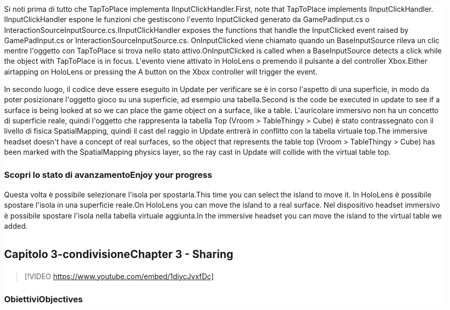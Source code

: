 <span data-ttu-id="d3f5d-237">Si noti prima di tutto che TapToPlace implementa IInputClickHandler.</span><span class="sxs-lookup"><span data-stu-id="d3f5d-237">First, note that TapToPlace implements IInputClickHandler.</span></span> <span data-ttu-id="d3f5d-238">IInputClickHandler espone le funzioni che gestiscono l'evento InputClicked generato da GamePadInput.cs o InteractionSourceInputSource.cs.</span><span class="sxs-lookup"><span data-stu-id="d3f5d-238">IInputClickHandler exposes the functions that handle the InputClicked event raised by GamePadInput.cs or InteractionSourceInputSource.cs.</span></span> <span data-ttu-id="d3f5d-239">OnInputClicked viene chiamato quando un BaseInputSource rileva un clic mentre l'oggetto con TapToPlace si trova nello stato attivo.</span><span class="sxs-lookup"><span data-stu-id="d3f5d-239">OnInputClicked is called when a BaseInputSource detects a click while the object with TapToPlace is in focus.</span></span> <span data-ttu-id="d3f5d-240">L'evento viene attivato in HoloLens o premendo il pulsante a del controller Xbox.</span><span class="sxs-lookup"><span data-stu-id="d3f5d-240">Either airtapping on HoloLens or pressing the A button on the Xbox controller will trigger the event.</span></span>

<span data-ttu-id="d3f5d-241">In secondo luogo, il codice deve essere eseguito in Update per verificare se è in corso l'aspetto di una superficie, in modo da poter posizionare l'oggetto gioco su una superficie, ad esempio una tabella.</span><span class="sxs-lookup"><span data-stu-id="d3f5d-241">Second is the code be executed in update to see if a surface is being looked at so we can place the game object on a surface, like a table.</span></span> <span data-ttu-id="d3f5d-242">L'auricolare immersivo non ha un concetto di superficie reale, quindi l'oggetto che rappresenta la tabella Top (Vroom > TableThingy > Cube) è stato contrassegnato con il livello di fisica SpatialMapping, quindi il cast del raggio in Update entrerà in conflitto con la tabella virtuale top.</span><span class="sxs-lookup"><span data-stu-id="d3f5d-242">The immersive headset doesn't have a concept of real surfaces, so the object that represents the table top (Vroom > TableThingy > Cube) has been marked with the SpatialMapping physics layer, so the ray cast in Update will collide with the virtual table top.</span></span>

### <a name="enjoy-your-progress"></a><span data-ttu-id="d3f5d-243">Scopri lo stato di avanzamento</span><span class="sxs-lookup"><span data-stu-id="d3f5d-243">Enjoy your progress</span></span>

<span data-ttu-id="d3f5d-244">Questa volta è possibile selezionare l'isola per spostarla.</span><span class="sxs-lookup"><span data-stu-id="d3f5d-244">This time you can select the island to move it.</span></span> <span data-ttu-id="d3f5d-245">In HoloLens è possibile spostare l'isola in una superficie reale.</span><span class="sxs-lookup"><span data-stu-id="d3f5d-245">On HoloLens you can move the island to a real surface.</span></span> <span data-ttu-id="d3f5d-246">Nel dispositivo headset immersivo è possibile spostare l'isola nella tabella virtuale aggiunta.</span><span class="sxs-lookup"><span data-stu-id="d3f5d-246">In the immersive headset you can move the island to the virtual table we added.</span></span>

## <a name="chapter-3---sharing"></a><span data-ttu-id="d3f5d-247">Capitolo 3-condivisione</span><span class="sxs-lookup"><span data-stu-id="d3f5d-247">Chapter 3 - Sharing</span></span>

>[!VIDEO https://www.youtube.com/embed/1diycJvxfDc]

### <a name="objectives"></a><span data-ttu-id="d3f5d-248">Obiettivi</span><span class="sxs-lookup"><span data-stu-id="d3f5d-248">Objectives</span></span>
